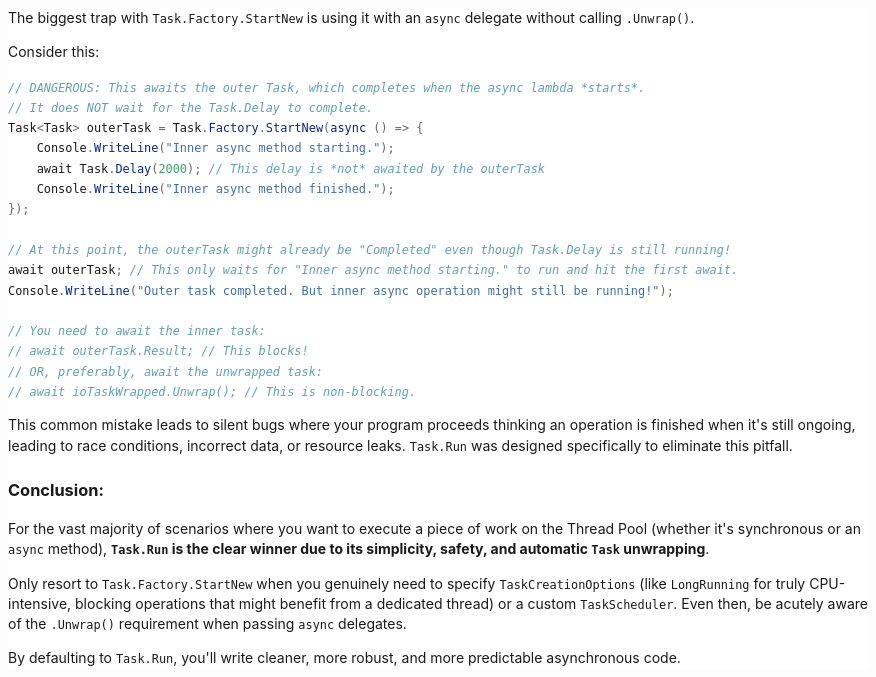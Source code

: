 The biggest trap with `Task.Factory.StartNew` is using it with an `async` delegate without calling `.Unwrap()`.

Consider this:

```csharp
// DANGEROUS: This awaits the outer Task, which completes when the async lambda *starts*.
// It does NOT wait for the Task.Delay to complete.
Task<Task> outerTask = Task.Factory.StartNew(async () => {
    Console.WriteLine("Inner async method starting.");
    await Task.Delay(2000); // This delay is *not* awaited by the outerTask
    Console.WriteLine("Inner async method finished.");
});

// At this point, the outerTask might already be "Completed" even though Task.Delay is still running!
await outerTask; // This only waits for "Inner async method starting." to run and hit the first await.
Console.WriteLine("Outer task completed. But inner async operation might still be running!");

// You need to await the inner task:
// await outerTask.Result; // This blocks!
// OR, preferably, await the unwrapped task:
// await ioTaskWrapped.Unwrap(); // This is non-blocking.
```

This common mistake leads to silent bugs where your program proceeds thinking an operation is finished when it's still ongoing, leading to race conditions, incorrect data, or resource leaks. `Task.Run` was designed specifically to eliminate this pitfall.

### Conclusion:

For the vast majority of scenarios where you want to execute a piece of work on the Thread Pool (whether it's synchronous or an `async` method), **`Task.Run` is the clear winner due to its simplicity, safety, and automatic `Task` unwrapping**.

Only resort to `Task.Factory.StartNew` when you genuinely need to specify `TaskCreationOptions` (like `LongRunning` for truly CPU-intensive, blocking operations that might benefit from a dedicated thread) or a custom `TaskScheduler`. Even then, be acutely aware of the `.Unwrap()` requirement when passing `async` delegates.

By defaulting to `Task.Run`, you'll write cleaner, more robust, and more predictable asynchronous code.